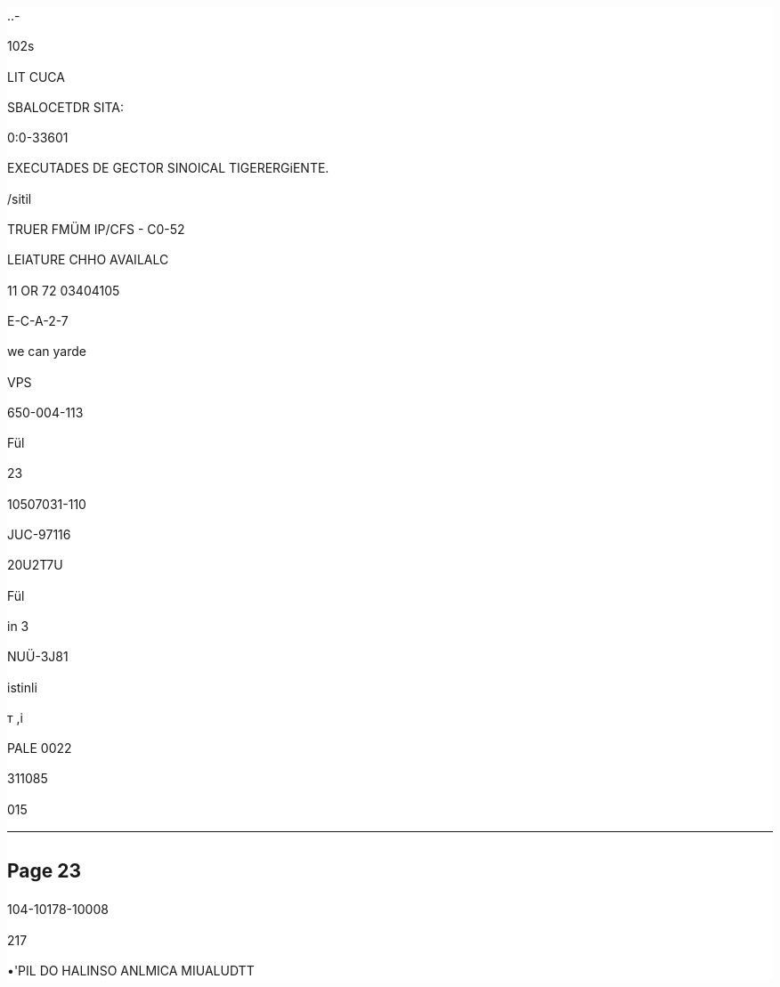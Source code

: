 ..-

102s

LIT CUCA

SBALOCETDR SITA:

0:0-33601

EXECUTADES DE GECTOR SINOICAL TIGERERGiENTE.

/sitil

TRUER FMÜM IP/CFS - C0-52

LEIATURE CHHO AVAILALC

11 OR 72 03404105

E-C-A-2-7

we can yarde

VPS

650-004-113

Fül

23

10507031-110

JUC-97116

20U2T7U

Fül

in 3

NUÜ-3J81

istinli

т ,i

PALE 0022

311085

015

---

## Page 23

104-10178-10008

217

•'PIL DO HALINSO ANLMICA MIUALUDTT
